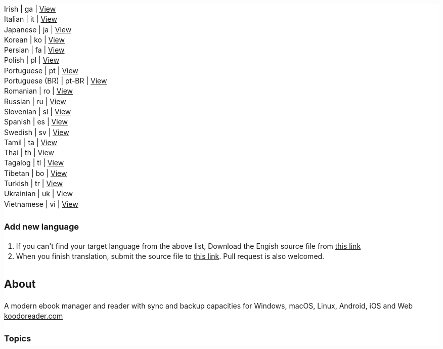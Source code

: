 Irish | ga | [View](https://github.com/koodo-reader/koodo-reader/blob/master/src/assets/locales/ga/translation.json)  
Italian | it | [View](https://github.com/koodo-reader/koodo-reader/blob/master/src/assets/locales/it/translation.json)  
Japanese | ja | [View](https://github.com/koodo-reader/koodo-reader/blob/master/src/assets/locales/ja/translation.json)  
Korean | ko | [View](https://github.com/koodo-reader/koodo-reader/blob/master/src/assets/locales/ko/translation.json)  
Persian | fa | [View](https://github.com/koodo-reader/koodo-reader/blob/master/src/assets/locales/fa/translation.json)  
Polish | pl | [View](https://github.com/koodo-reader/koodo-reader/blob/master/src/assets/locales/pl/translation.json)  
Portuguese | pt | [View](https://github.com/koodo-reader/koodo-reader/blob/master/src/assets/locales/pt/translation.json)  
Portuguese (BR) | pt-BR | [View](https://github.com/koodo-reader/koodo-reader/blob/master/src/assets/locales/pt-BR/translation.json)  
Romanian | ro | [View](https://github.com/koodo-reader/koodo-reader/blob/master/src/assets/locales/ro/translation.json)  
Russian | ru | [View](https://github.com/koodo-reader/koodo-reader/blob/master/src/assets/locales/ru/translation.json)  
Slovenian | sl | [View](https://github.com/koodo-reader/koodo-reader/blob/master/src/assets/locales/sl/translation.json)  
Spanish | es | [View](https://github.com/koodo-reader/koodo-reader/blob/master/src/assets/locales/es/translation.json)  
Swedish | sv | [View](https://github.com/koodo-reader/koodo-reader/blob/master/src/assets/locales/sv/translation.json)  
Tamil | ta | [View](https://github.com/koodo-reader/koodo-reader/blob/master/src/assets/locales/ta/translation.json)  
Thai | th | [View](https://github.com/koodo-reader/koodo-reader/blob/master/src/assets/locales/th/translation.json)  
Tagalog | tl | [View](https://github.com/koodo-reader/koodo-reader/blob/master/src/assets/locales/tl/translation.json)  
Tibetan | bo | [View](https://github.com/koodo-reader/koodo-reader/blob/master/src/assets/locales/bo/translation.json)  
Turkish | tr | [View](https://github.com/koodo-reader/koodo-reader/blob/master/src/assets/locales/tr/translation.json)  
Ukrainian | uk | [View](https://github.com/koodo-reader/koodo-reader/blob/master/src/assets/locales/uk/translation.json)  
Vietnamese | vi | [View](https://github.com/koodo-reader/koodo-reader/blob/master/src/assets/locales/vi/translation.json)  
### Add new language
[](https://github.com/koodo-reader/koodo-reader#add-new-language)
  1. If you can't find your target language from the above list, Download the Engish source file from [this link](https://github.com/koodo-reader/koodo-reader/blob/master/src/assets/locales/en/translation.json)
  2. When you finish translation, submit the source file to [this link](https://github.com/koodo-reader/koodo-reader/issues/new?assignees=&labels=submit+translation&projects=&template=3_submit_translation.yml). Pull request is also welcomed.


## About
A modern ebook manager and reader with sync and backup capacities for Windows, macOS, Linux, Android, iOS and Web 
[koodoreader.com](https://koodoreader.com "https://koodoreader.com")
### Topics